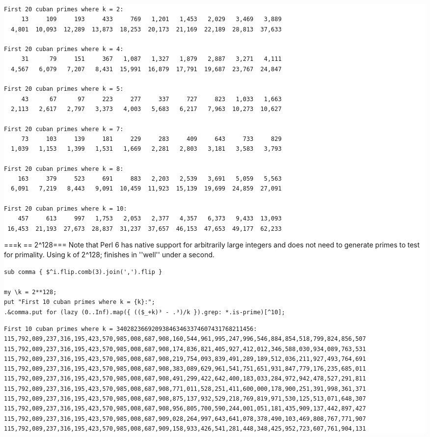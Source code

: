 ```txt
First 20 cuban primes where k = 2:
     13     109     193     433     769   1,201   1,453   2,029   3,469   3,889
  4,801  10,093  12,289  13,873  18,253  20,173  21,169  22,189  28,813  37,633

First 20 cuban primes where k = 4:
     31      79     151     367   1,087   1,327   1,879   2,887   3,271   4,111
  4,567   6,079   7,207   8,431  15,991  16,879  17,791  19,687  23,767  24,847

First 20 cuban primes where k = 5:
     43      67      97     223     277     337     727     823   1,033   1,663
  2,113   2,617   2,797   3,373   4,003   5,683   6,217   7,963  10,273  10,627

First 20 cuban primes where k = 7:
     73     103     139     181     229     283     409     643     733     829
  1,039   1,153   1,399   1,531   1,669   2,281   2,803   3,181   3,583   3,793

First 20 cuban primes where k = 8:
    163     379     523     691     883   2,203   2,539   3,691   5,059   5,563
  6,091   7,219   8,443   9,091  10,459  11,923  15,139  19,699  24,859  27,091

First 20 cuban primes where k = 10:
    457     613     997   1,753   2,053   2,377   4,357   6,373   9,433  13,093
 16,453  21,193  27,673  28,837  31,237  37,657  46,153  47,653  49,177  62,233
```


===k == 2^128===
Note that Perl 6 has native support for arbitrarily large integers and does not need to generate primes to test for primality. Using k of 2^128; finishes in ''well'' under a second.

```perl6
sub comma { $^i.flip.comb(3).join(',').flip }

my \k = 2**128;
put "First 10 cuban primes where k = {k}:";
.&comma.put for (lazy (0..Inf).map({ (($_+k)³ - .³)/k }).grep: *.is-prime)[^10];
```


```txt
First 10 cuban primes where k = 340282366920938463463374607431768211456:
115,792,089,237,316,195,423,570,985,008,687,908,160,544,961,995,247,996,546,884,854,518,799,824,856,507
115,792,089,237,316,195,423,570,985,008,687,908,174,836,821,405,927,412,012,346,588,030,934,089,763,531
115,792,089,237,316,195,423,570,985,008,687,908,219,754,093,839,491,289,189,512,036,211,927,493,764,691
115,792,089,237,316,195,423,570,985,008,687,908,383,089,629,961,541,751,651,931,847,779,176,235,685,011
115,792,089,237,316,195,423,570,985,008,687,908,491,299,422,642,400,183,033,284,972,942,478,527,291,811
115,792,089,237,316,195,423,570,985,008,687,908,771,011,528,251,411,600,000,178,900,251,391,998,361,371
115,792,089,237,316,195,423,570,985,008,687,908,875,137,932,529,218,769,819,971,530,125,513,071,648,307
115,792,089,237,316,195,423,570,985,008,687,908,956,805,700,590,244,001,051,181,435,909,137,442,897,427
115,792,089,237,316,195,423,570,985,008,687,909,028,264,997,643,641,078,378,490,103,469,808,767,771,907
115,792,089,237,316,195,423,570,985,008,687,909,158,933,426,541,281,448,348,425,952,723,607,761,904,131
```
